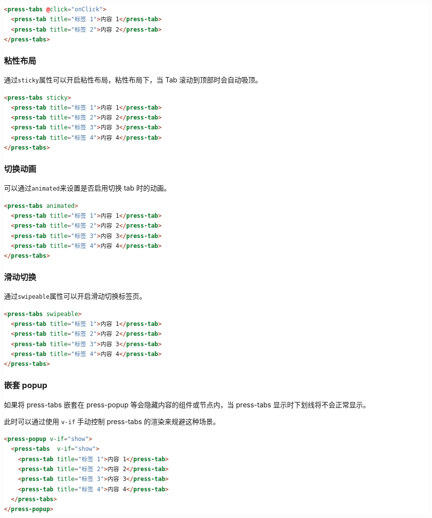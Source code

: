```html
<press-tabs @click="onClick">
  <press-tab title="标签 1">内容 1</press-tab>
  <press-tab title="标签 2">内容 2</press-tab>
</press-tabs>
```



### 粘性布局

通过`sticky`属性可以开启粘性布局，粘性布局下，当 Tab 滚动到顶部时会自动吸顶。

```html
<press-tabs sticky>
  <press-tab title="标签 1">内容 1</press-tab>
  <press-tab title="标签 2">内容 2</press-tab>
  <press-tab title="标签 3">内容 3</press-tab>
  <press-tab title="标签 4">内容 4</press-tab>
</press-tabs>
```

### 切换动画

可以通过`animated`来设置是否启用切换 tab 时的动画。

```html
<press-tabs animated>
  <press-tab title="标签 1">内容 1</press-tab>
  <press-tab title="标签 2">内容 2</press-tab>
  <press-tab title="标签 3">内容 3</press-tab>
  <press-tab title="标签 4">内容 4</press-tab>
</press-tabs>
```

### 滑动切换

通过`swipeable`属性可以开启滑动切换标签页。

```html
<press-tabs swipeable>
  <press-tab title="标签 1">内容 1</press-tab>
  <press-tab title="标签 2">内容 2</press-tab>
  <press-tab title="标签 3">内容 3</press-tab>
  <press-tab title="标签 4">内容 4</press-tab>
</press-tabs>
```

### 嵌套 popup

如果将 press-tabs 嵌套在 press-popup 等会隐藏内容的组件或节点内，当 press-tabs 显示时下划线将不会正常显示。

此时可以通过使用 `v-if` 手动控制 press-tabs 的渲染来规避这种场景。

```html
<press-popup v-if="show">
  <press-tabs  v-if="show">
    <press-tab title="标签 1">内容 1</press-tab>
    <press-tab title="标签 2">内容 2</press-tab>
    <press-tab title="标签 3">内容 3</press-tab>
    <press-tab title="标签 4">内容 4</press-tab>
  </press-tabs>
</press-popup>
```
